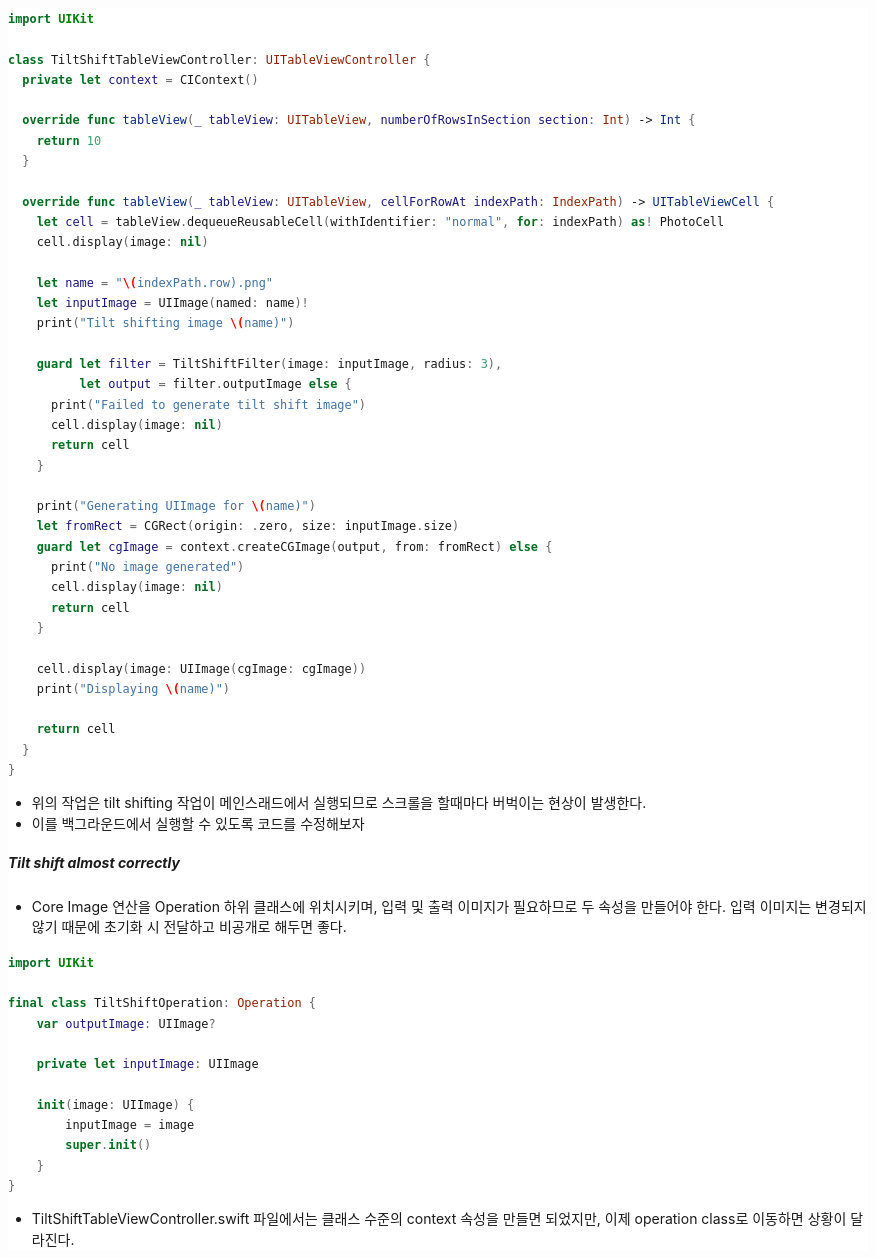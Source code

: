 ~~~ swift 
import UIKit

class TiltShiftTableViewController: UITableViewController {
  private let context = CIContext()

  override func tableView(_ tableView: UITableView, numberOfRowsInSection section: Int) -> Int {
    return 10
  }

  override func tableView(_ tableView: UITableView, cellForRowAt indexPath: IndexPath) -> UITableViewCell {
    let cell = tableView.dequeueReusableCell(withIdentifier: "normal", for: indexPath) as! PhotoCell
    cell.display(image: nil)
    
    let name = "\(indexPath.row).png"
    let inputImage = UIImage(named: name)!
    print("Tilt shifting image \(name)")
    
    guard let filter = TiltShiftFilter(image: inputImage, radius: 3),
          let output = filter.outputImage else {
      print("Failed to generate tilt shift image")
      cell.display(image: nil)
      return cell
    }
    
    print("Generating UIImage for \(name)")
    let fromRect = CGRect(origin: .zero, size: inputImage.size)
    guard let cgImage = context.createCGImage(output, from: fromRect) else {
      print("No image generated")
      cell.display(image: nil)
      return cell
    }
    
    cell.display(image: UIImage(cgImage: cgImage))
    print("Displaying \(name)")

    return cell
  }
}
~~~
- 위의 작업은 tilt shifting 작업이 메인스래드에서 실행되므로 스크롤을 할때마다 버벅이는 현상이 발생한다. 
- 이를 백그라운드에서 실행할 수 있도록 코드를 수정해보자
##### Tilt shift almost correctly 
- Core Image 연산을 Operation 하위 클래스에 위치시키며, 입력 및 출력 이미지가 필요하므로 두 속성을 만들어야 한다. 입력 이미지는 변경되지 않기 때문에 초기화 시 전달하고 비공개로 해두면 좋다. 
~~~ swift 
import UIKit

final class TiltShiftOperation: Operation { 
	var outputImage: UIImage? 
	
	private let inputImage: UIImage
	
	init(image: UIImage) { 
		inputImage = image 
		super.init()
	}
}
~~~
- TiltShiftTableViewController.swift 파일에서는 클래스 수준의 context 속성을 만들면 되었지만, 이제 operation class로 이동하면 상황이 달라진다. 